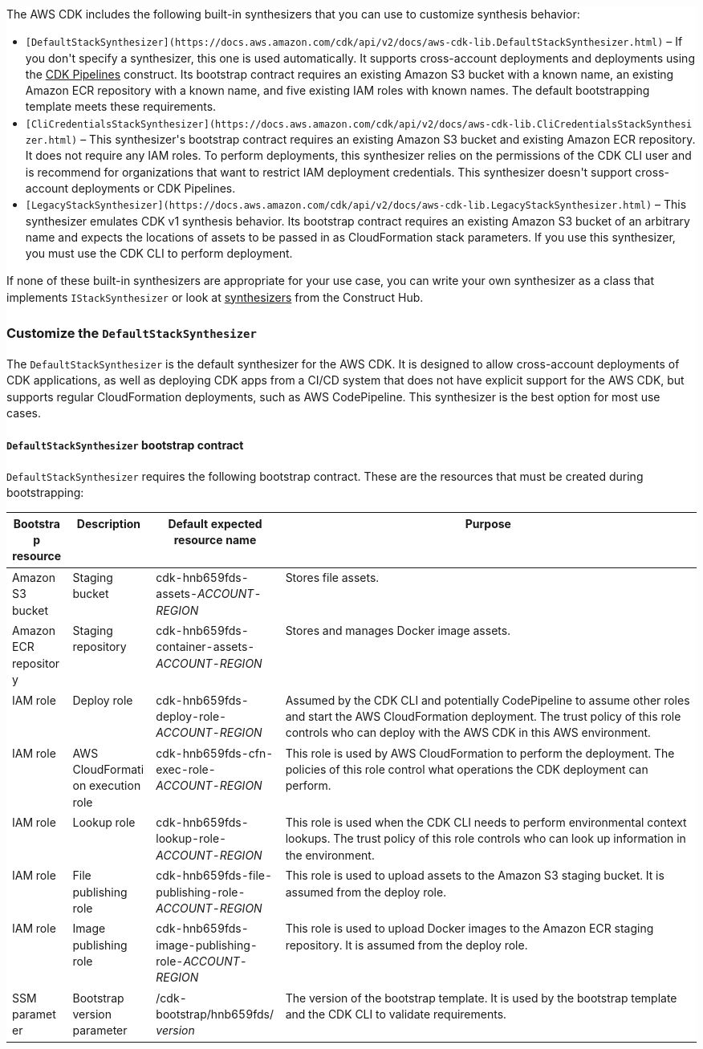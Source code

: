The AWS CDK includes the following built\-in synthesizers that you can use to customize synthesis behavior:
+ `[DefaultStackSynthesizer](https://docs.aws.amazon.com/cdk/api/v2/docs/aws-cdk-lib.DefaultStackSynthesizer.html)` – If you don't specify a synthesizer, this one is used automatically\. It supports cross\-account deployments and deployments using the [CDK Pipelines](https://docs.aws.amazon.com/cdk/api/v2/docs/aws-cdk-lib.pipelines-readme.html) construct\. Its bootstrap contract requires an existing Amazon S3 bucket with a known name, an existing Amazon ECR repository with a known name, and five existing IAM roles with known names\. The default bootstrapping template meets these requirements\. 
+ `[CliCredentialsStackSynthesizer](https://docs.aws.amazon.com/cdk/api/v2/docs/aws-cdk-lib.CliCredentialsStackSynthesizer.html)` – This synthesizer's bootstrap contract requires an existing Amazon S3 bucket and existing Amazon ECR repository\. It does not require any IAM roles\. To perform deployments, this synthesizer relies on the permissions of the CDK CLI user and is recommend for organizations that want to restrict IAM deployment credentials\. This synthesizer doesn't support cross\-account deployments or CDK Pipelines\.
+ `[LegacyStackSynthesizer](https://docs.aws.amazon.com/cdk/api/v2/docs/aws-cdk-lib.LegacyStackSynthesizer.html)` – This synthesizer emulates CDK v1 synthesis behavior\. Its bootstrap contract requires an existing Amazon S3 bucket of an arbitrary name and expects the locations of assets to be passed in as CloudFormation stack parameters\. If you use this synthesizer, you must use the CDK CLI to perform deployment\.

If none of these built\-in synthesizers are appropriate for your use case, you can write your own synthesizer as a class that implements `IStackSynthesizer` or look at [synthesizers](https://constructs.dev/search?q=synthesizer&cdk=aws-cdk) from the Construct Hub\.

### Customize the `DefaultStackSynthesizer`<a name="bootstrapping-custom-synth-default"></a>

The `DefaultStackSynthesizer` is the default synthesizer for the AWS CDK\. It is designed to allow cross\-account deployments of CDK applications, as well as deploying CDK apps from a CI/CD system that does not have explicit support for the AWS CDK, but supports regular CloudFormation deployments, such as AWS CodePipeline\. This synthesizer is the best option for most use cases\.

#### `DefaultStackSynthesizer` bootstrap contract<a name="bootstrapping-custom-synth-default-contract"></a>

`DefaultStackSynthesizer` requires the following bootstrap contract\. These are the resources that must be created during bootstrapping:


| Bootstrap resource | Description | Default expected resource name | Purpose | 
| --- | --- | --- | --- | 
|  Amazon S3 bucket  |  Staging bucket  |  cdk\-hnb659fds\-assets\-*ACCOUNT*\-*REGION*  |  Stores file assets\.  | 
|  Amazon ECR repository  |  Staging repository  |  cdk\-hnb659fds\-container\-assets\-*ACCOUNT*\-*REGION*  |  Stores and manages Docker image assets\.  | 
|  IAM role  |  Deploy role  |  cdk\-hnb659fds\-deploy\-role\-*ACCOUNT*\-*REGION*  |  Assumed by the CDK CLI and potentially CodePipeline to assume other roles and start the AWS CloudFormation deployment\. The trust policy of this role controls who can deploy with the AWS CDK in this AWS environment\.  | 
|  IAM role  |  AWS CloudFormation execution role  |  cdk\-hnb659fds\-cfn\-exec\-role\-*ACCOUNT*\-*REGION*  |  This role is used by AWS CloudFormation to perform the deployment\. The policies of this role control what operations the CDK deployment can perform\.  | 
|  IAM role  |  Lookup role  |  cdk\-hnb659fds\-lookup\-role\-*ACCOUNT*\-*REGION*  |  This role is used when the CDK CLI needs to perform environmental context lookups\. The trust policy of this role controls who can look up information in the environment\.  | 
|  IAM role  |  File publishing role  |  cdk\-hnb659fds\-file\-publishing\-role\-*ACCOUNT*\-*REGION*  |  This role is used to upload assets to the Amazon S3 staging bucket\. It is assumed from the deploy role\.  | 
|  IAM role  |  Image publishing role  |  cdk\-hnb659fds\-image\-publishing\-role\-*ACCOUNT*\-*REGION*  |  This role is used to upload Docker images to the Amazon ECR staging repository\. It is assumed from the deploy role\.  | 
|  SSM parameter  |  Bootstrap version parameter  |  /cdk\-bootstrap/hnb659fds/*version*  |  The version of the bootstrap template\. It is used by the bootstrap template and the CDK CLI to validate requirements\.  | 
